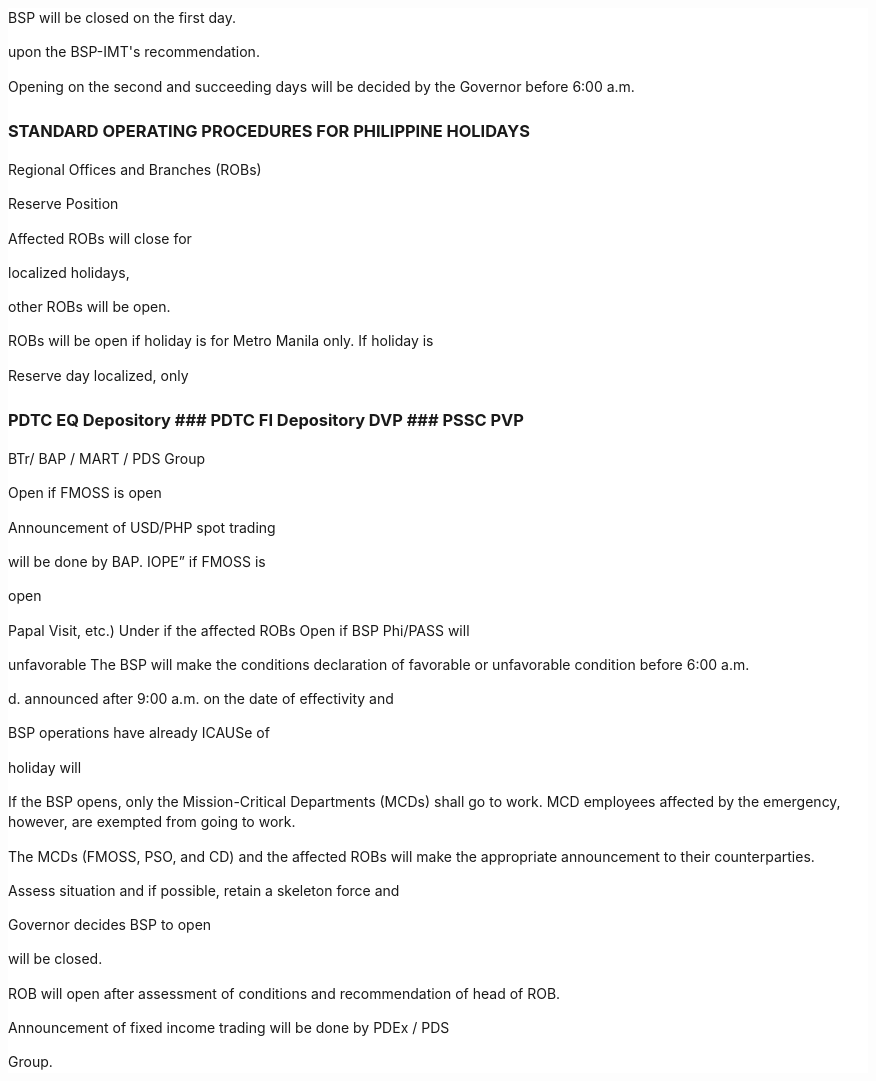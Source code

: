 BSP will be closed on the first day.

upon the BSP-IMT's recommendation.

Opening on the second and succeeding days will be decided by the Governor before 6:00 a.m.

### STANDARD OPERATING PROCEDURES FOR PHILIPPINE HOLIDAYS

Regional Offices and Branches (ROBs)

Reserve Position

Affected ROBs will close for

localized holidays,

other ROBs will be open.

ROBs will be open if holiday is for Metro Manila only. If holiday is

Reserve day localized, only

### PDTC EQ Depository ### PDTC FI Depository DVP ### PSSC PVP

BTr/ BAP / MART / PDS Group

Open if FMOSS is open

Announcement of USD/PHP spot trading

will be done by BAP. IOPE” if FMOSS is

open

Papal Visit, etc.) Under if the affected ROBs Open if BSP Phi/PASS will

unfavorable The BSP will make the conditions declaration of favorable or unfavorable condition before 6:00 a.m.

d. announced after 9:00 a.m. on the date of effectivity and

BSP operations have already ICAUSe of

holiday will

If the BSP opens, only the Mission-Critical Departments (MCDs) shall go to work. MCD employees affected by the emergency, however, are exempted from going to work.

The MCDs (FMOSS, PSO, and CD) and the affected ROBs will make the appropriate announcement to their counterparties.

Assess situation and if possible, retain a skeleton force and

Governor decides BSP to open

will be closed.

ROB will open after assessment of conditions and recommendation of head of ROB.

Announcement of fixed income trading will be done by PDEx / PDS

Group.

